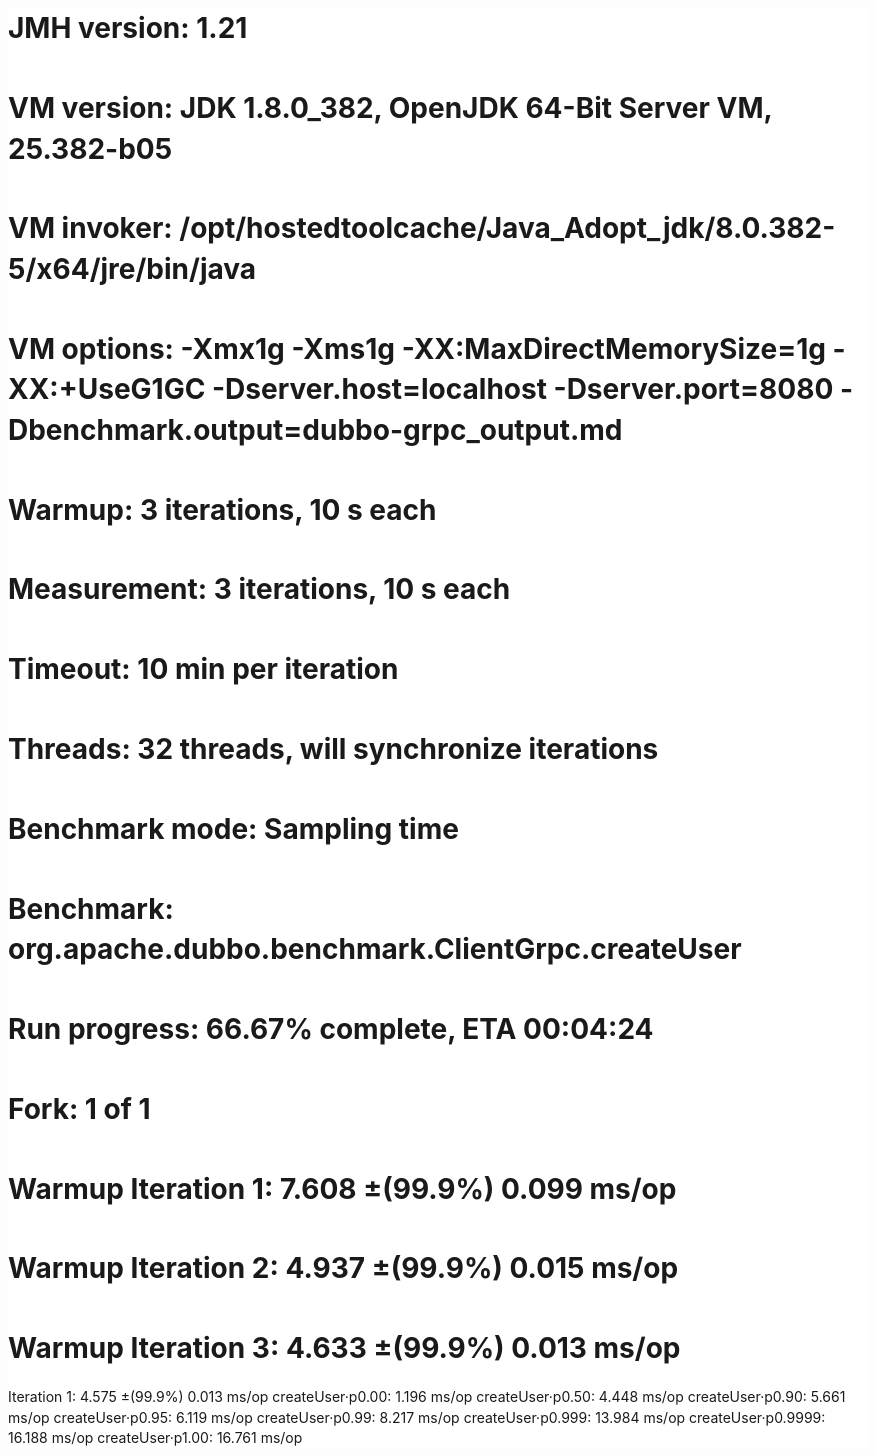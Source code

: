 
# JMH version: 1.21
# VM version: JDK 1.8.0_382, OpenJDK 64-Bit Server VM, 25.382-b05
# VM invoker: /opt/hostedtoolcache/Java_Adopt_jdk/8.0.382-5/x64/jre/bin/java
# VM options: -Xmx1g -Xms1g -XX:MaxDirectMemorySize=1g -XX:+UseG1GC -Dserver.host=localhost -Dserver.port=8080 -Dbenchmark.output=dubbo-grpc_output.md
# Warmup: 3 iterations, 10 s each
# Measurement: 3 iterations, 10 s each
# Timeout: 10 min per iteration
# Threads: 32 threads, will synchronize iterations
# Benchmark mode: Sampling time
# Benchmark: org.apache.dubbo.benchmark.ClientGrpc.createUser

# Run progress: 66.67% complete, ETA 00:04:24
# Fork: 1 of 1
# Warmup Iteration   1: 7.608 ±(99.9%) 0.099 ms/op
# Warmup Iteration   2: 4.937 ±(99.9%) 0.015 ms/op
# Warmup Iteration   3: 4.633 ±(99.9%) 0.013 ms/op
Iteration   1: 4.575 ±(99.9%) 0.013 ms/op
                 createUser·p0.00:   1.196 ms/op
                 createUser·p0.50:   4.448 ms/op
                 createUser·p0.90:   5.661 ms/op
                 createUser·p0.95:   6.119 ms/op
                 createUser·p0.99:   8.217 ms/op
                 createUser·p0.999:  13.984 ms/op
                 createUser·p0.9999: 16.188 ms/op
                 createUser·p1.00:   16.761 ms/op
